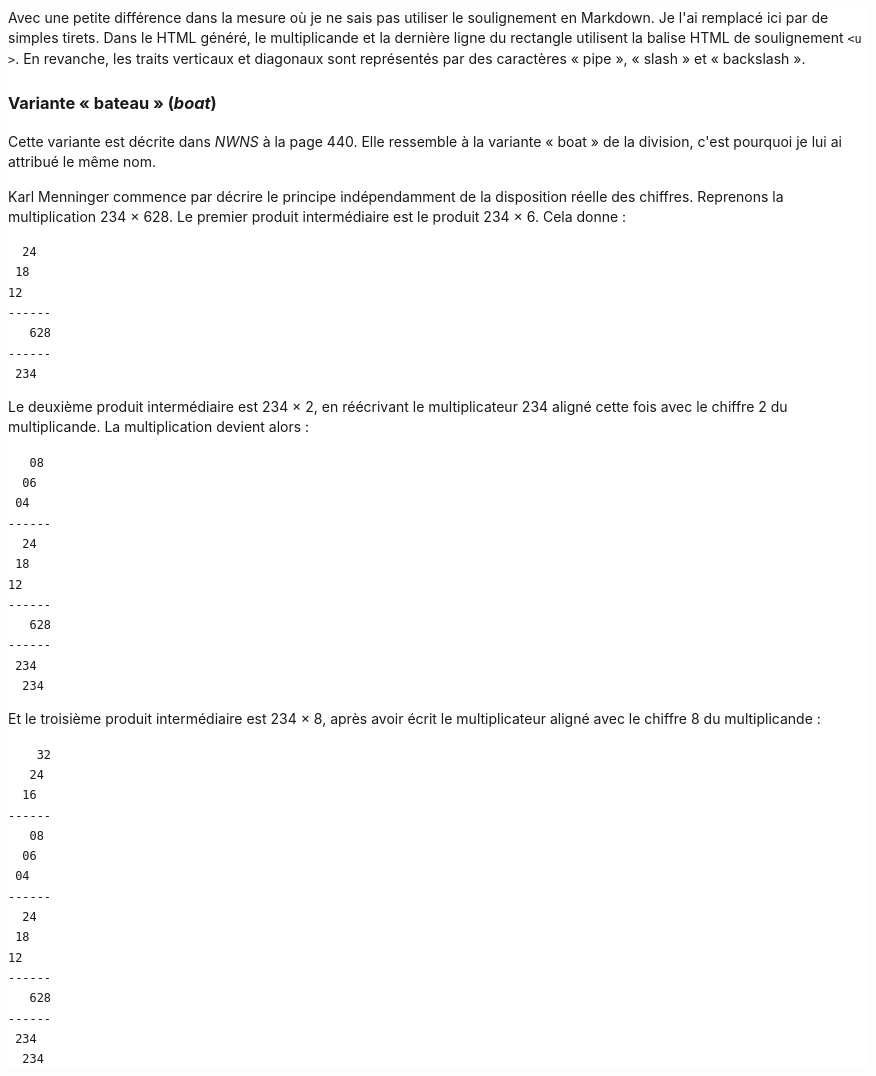 Avec une petite  différence dans la mesure où je  ne sais pas utiliser
le  soulignement en  Markdown. Je  l'ai  remplacé ici  par de  simples
tirets. Dans le HTML généré, le  multiplicande et la dernière ligne du
rectangle utilisent la balise HTML de soulignement `<u>`. En revanche,
les traits verticaux et diagonaux  sont représentés par des caractères
« pipe », « slash » et « backslash ».

### Variante « bateau » (_boat_)

Cette variante est décrite dans _NWNS_ à la page 440. Elle ressemble à
la  variante  « boat » de  la  division,  c'est  pourquoi je  lui  ai
attribué le même nom.

Karl Menninger commence  par décrire le principe  indépendamment de la
disposition  réelle des  chiffres. Reprenons  la multiplication  234 ×
628. Le  premier produit intermédiaire  est le  produit 234 ×  6. Cela
donne :

```
  24
 18
12
------
   628
------
 234
```

Le  deuxième produit  intermédiaire  est  234 ×  2,  en réécrivant  le
multiplicateur  234   aligné  cette   fois  avec   le  chiffre   2  du
multiplicande. La multiplication devient alors :

```
   08
  06
 04
------
  24
 18
12
------
   628
------
 234
  234
```

Et le troisième produit intermédiaire est 234 × 8, après avoir écrit
le multiplicateur aligné avec le chiffre 8 du multiplicande :

```
    32
   24
  16
------
   08
  06
 04
------
  24
 18
12
------
   628
------
 234
  234
```